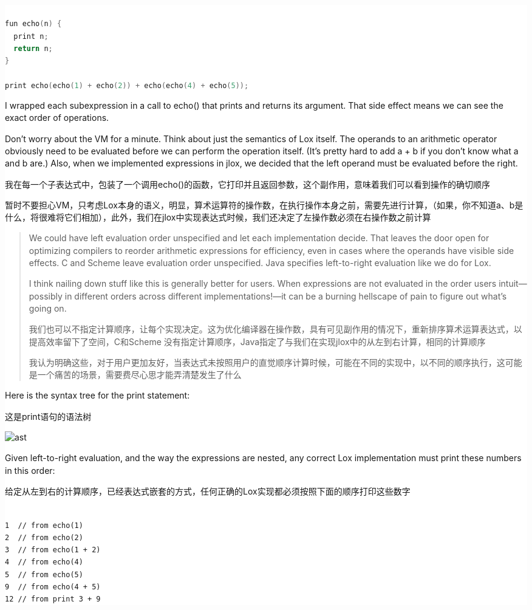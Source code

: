 
```c

fun echo(n) {
  print n;
  return n;
}

print echo(echo(1) + echo(2)) + echo(echo(4) + echo(5));

```

I wrapped each subexpression in a call to echo() that prints and returns its argument. That side effect means we can see the exact order of operations.

Don’t worry about the VM for a minute. Think about just the semantics of Lox itself. The operands to an arithmetic operator obviously need to be evaluated before we can perform the operation itself. (It’s pretty hard to add a + b if you don’t know what a and b are.) Also, when we implemented expressions in jlox, we decided that the left operand must be evaluated before the right.

我在每一个子表达式中，包装了一个调用echo()的函数，它打印并且返回参数，这个副作用，意味着我们可以看到操作的确切顺序

暂时不要担心VM，只考虑Lox本身的语义，明显，算术运算符的操作数，在执行操作本身之前，需要先进行计算，（如果，你不知道a、b是什么，将很难将它们相加），此外，我们在jlox中实现表达式时候，我们还决定了左操作数必须在右操作数之前计算

> We could have left evaluation order unspecified and let each implementation decide. That leaves the door open for optimizing compilers to reorder arithmetic expressions for efficiency, even in cases where the operands have visible side effects. C and Scheme leave evaluation order unspecified. Java specifies left-to-right evaluation like we do for Lox.
>
> I think nailing down stuff like this is generally better for users. When expressions are not evaluated in the order users intuit—possibly in different orders across different implementations!—it can be a burning hellscape of pain to figure out what’s going on.
>
> 我们也可以不指定计算顺序，让每个实现决定。这为优化编译器在操作数，具有可见副作用的情况下，重新排序算术运算表达式，以提高效率留下了空间，C和Scheme 没有指定计算顺序，Java指定了与我们在实现jlox中的从左到右计算，相同的计算顺序
>
> 我认为明确这些，对于用户更加友好，当表达式未按照用户的直觉顺序计算时候，可能在不同的实现中，以不同的顺序执行，这可能是一个痛苦的场景，需要费尽心思才能弄清楚发生了什么

Here is the syntax tree for the print statement:

这是print语句的语法树

![ast](https://github.com/Kua-Fu/blog-book-images/blob/main/crafting-interpreters/18_ast.png?raw=true)

Given left-to-right evaluation, and the way the expressions are nested, any correct Lox implementation must print these numbers in this order:

给定从左到右的计算顺序，已经表达式嵌套的方式，任何正确的Lox实现都必须按照下面的顺序打印这些数字


```

1  // from echo(1)
2  // from echo(2)
3  // from echo(1 + 2)
4  // from echo(4)
5  // from echo(5)
9  // from echo(4 + 5)
12 // from print 3 + 9

```

